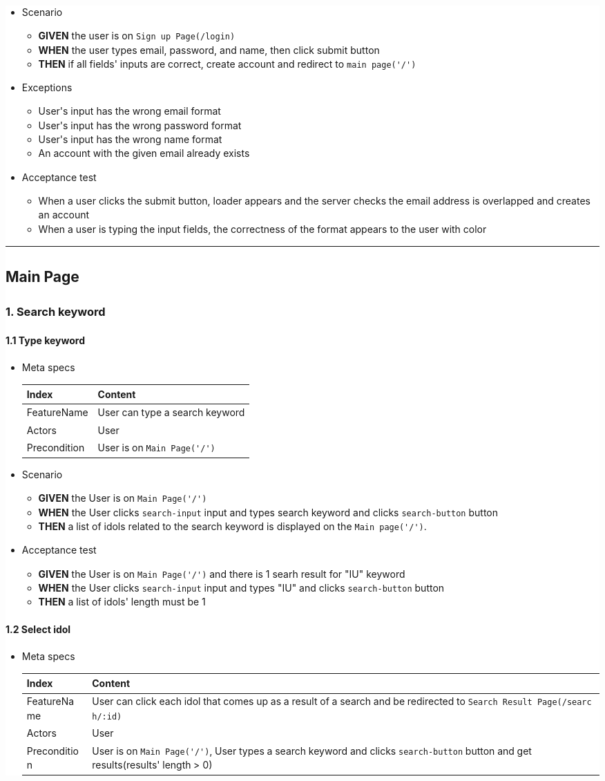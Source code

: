 - Scenario

  - **GIVEN** the user is on `Sign up Page(/login)`
  - **WHEN** the user types email, password, and name, then click submit button
  - **THEN** if all fields' inputs are correct, create account and redirect to ```main page('/')```

- Exceptions
  - User's input has the wrong email format
  - User's input has the wrong password format
  - User's input has the wrong name format
  - An account with the given email already exists

- Acceptance test
  - When a user clicks the submit button, loader appears and the server checks the email address is overlapped and creates an account
  - When a user is typing the input fields, the correctness of the format appears to the user with color

---

## Main Page

### 1. Search keyword

#### 1.1 Type keyword
- Meta specs

  | Index        | Content                        |
  | ------------ | :----------------------------- |
  | FeatureName  | User can type a search keyword |
  | Actors       | User                           |
  | Precondition | User is on `Main Page('/')`    |

- Scenario

  - **GIVEN** the User is on `Main Page('/')`
  - **WHEN** the User clicks `search-input` input and types search keyword and clicks `search-button` button
  - **THEN** a list of idols related to the search keyword is displayed on the `Main page('/')`.

- Acceptance test
  - **GIVEN** the User is on `Main Page('/')` and there is 1 searh result for "IU" keyword
  - **WHEN** the User clicks `search-input` input and types "IU" and clicks `search-button` button
  - **THEN** a list of idols' length must be 1

#### 1.2 Select idol

- Meta specs

  | Index        | Content                                                      |
  | ------------ | :----------------------------------------------------------- |
  | FeatureName  | User can click each idol that comes up as a result of a search and be redirected to `Search Result Page(/search/:id)` |
  | Actors       | User                                                         |
  | Precondition | User is on `Main Page('/')`, User types a search keyword and clicks `search-button` button and get results(results' length > 0) |
